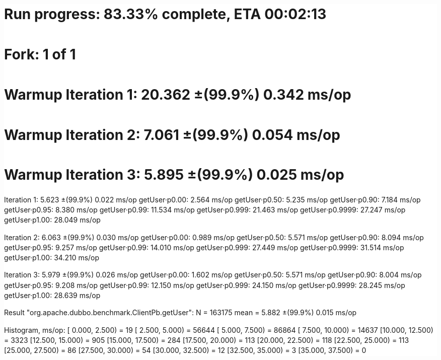 # Run progress: 83.33% complete, ETA 00:02:13
# Fork: 1 of 1
# Warmup Iteration   1: 20.362 ±(99.9%) 0.342 ms/op
# Warmup Iteration   2: 7.061 ±(99.9%) 0.054 ms/op
# Warmup Iteration   3: 5.895 ±(99.9%) 0.025 ms/op
Iteration   1: 5.623 ±(99.9%) 0.022 ms/op
                 getUser·p0.00:   2.564 ms/op
                 getUser·p0.50:   5.235 ms/op
                 getUser·p0.90:   7.184 ms/op
                 getUser·p0.95:   8.380 ms/op
                 getUser·p0.99:   11.534 ms/op
                 getUser·p0.999:  21.463 ms/op
                 getUser·p0.9999: 27.247 ms/op
                 getUser·p1.00:   28.049 ms/op

Iteration   2: 6.063 ±(99.9%) 0.030 ms/op
                 getUser·p0.00:   0.989 ms/op
                 getUser·p0.50:   5.571 ms/op
                 getUser·p0.90:   8.094 ms/op
                 getUser·p0.95:   9.257 ms/op
                 getUser·p0.99:   14.010 ms/op
                 getUser·p0.999:  27.449 ms/op
                 getUser·p0.9999: 31.514 ms/op
                 getUser·p1.00:   34.210 ms/op

Iteration   3: 5.979 ±(99.9%) 0.026 ms/op
                 getUser·p0.00:   1.602 ms/op
                 getUser·p0.50:   5.571 ms/op
                 getUser·p0.90:   8.004 ms/op
                 getUser·p0.95:   9.208 ms/op
                 getUser·p0.99:   12.150 ms/op
                 getUser·p0.999:  24.150 ms/op
                 getUser·p0.9999: 28.245 ms/op
                 getUser·p1.00:   28.639 ms/op



Result "org.apache.dubbo.benchmark.ClientPb.getUser":
  N = 163175
  mean =      5.882 ±(99.9%) 0.015 ms/op

  Histogram, ms/op:
    [ 0.000,  2.500) = 19 
    [ 2.500,  5.000) = 56644 
    [ 5.000,  7.500) = 86864 
    [ 7.500, 10.000) = 14637 
    [10.000, 12.500) = 3323 
    [12.500, 15.000) = 905 
    [15.000, 17.500) = 284 
    [17.500, 20.000) = 113 
    [20.000, 22.500) = 118 
    [22.500, 25.000) = 113 
    [25.000, 27.500) = 86 
    [27.500, 30.000) = 54 
    [30.000, 32.500) = 12 
    [32.500, 35.000) = 3 
    [35.000, 37.500) = 0 
